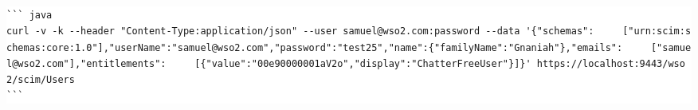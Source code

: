     ``` java
    curl -v -k --header "Content-Type:application/json" --user samuel@wso2.com:password --data '{"schemas":     ["urn:scim:schemas:core:1.0"],"userName":"samuel@wso2.com","password":"test25","name":{"familyName":"Gnaniah"},"emails":     ["samuel@wso2.com"],"entitlements":     [{"value":"00e90000001aV2o","display":"ChatterFreeUser"}]}' https://localhost:9443/wso2/scim/Users  
    ```
